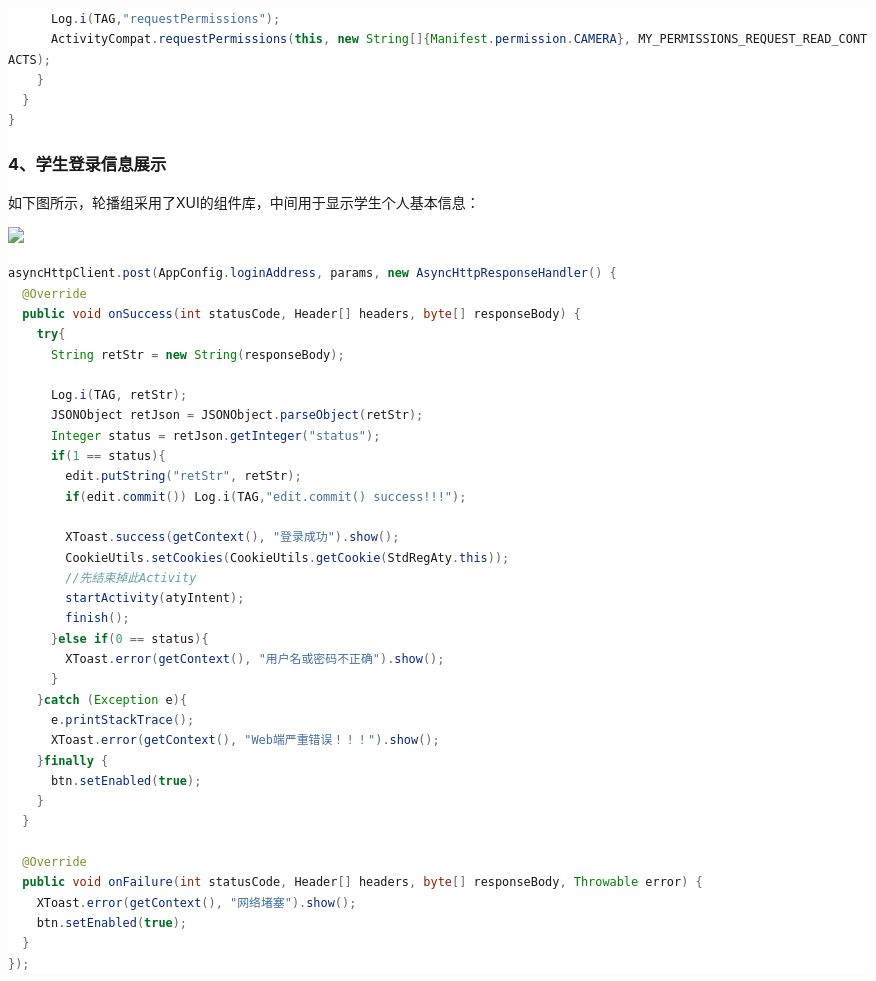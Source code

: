 ```java
      Log.i(TAG,"requestPermissions");
      ActivityCompat.requestPermissions(this, new String[]{Manifest.permission.CAMERA}, MY_PERMISSIONS_REQUEST_READ_CONTACTS);
    }
  }
}
```

### 4、学生登录信息展示

如下图所示，轮播组采用了XUI的组件库，中间用于显示学生个人基本信息：

![](https://s2.ax1x.com/2019/05/21/Ez23m6.png)

```java
asyncHttpClient.post(AppConfig.loginAddress, params, new AsyncHttpResponseHandler() {
  @Override
  public void onSuccess(int statusCode, Header[] headers, byte[] responseBody) {
    try{
      String retStr = new String(responseBody);

      Log.i(TAG, retStr);
      JSONObject retJson = JSONObject.parseObject(retStr);
      Integer status = retJson.getInteger("status");
      if(1 == status){
        edit.putString("retStr", retStr);
        if(edit.commit()) Log.i(TAG,"edit.commit() success!!!");

        XToast.success(getContext(), "登录成功").show();
        CookieUtils.setCookies(CookieUtils.getCookie(StdRegAty.this));
        //先结束掉此Activity
        startActivity(atyIntent);
        finish();
      }else if(0 == status){
        XToast.error(getContext(), "用户名或密码不正确").show();
      }
    }catch (Exception e){
      e.printStackTrace();
      XToast.error(getContext(), "Web端严重错误！！！").show();
    }finally {
      btn.setEnabled(true);
    }
  }

  @Override
  public void onFailure(int statusCode, Header[] headers, byte[] responseBody, Throwable error) {
    XToast.error(getContext(), "网络堵塞").show();
    btn.setEnabled(true);
  }
});
```
